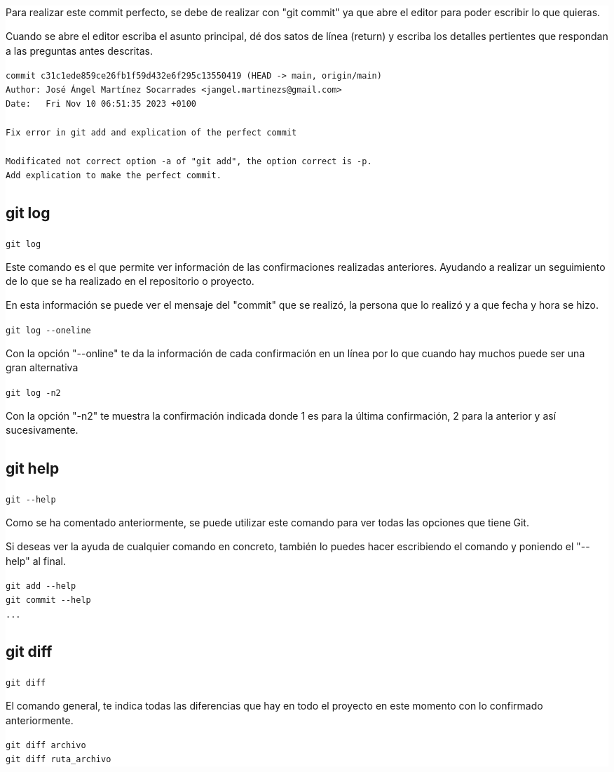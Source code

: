 Para realizar este commit perfecto, se debe de realizar con "git commit" ya que abre el editor para poder escribir lo que quieras.

Cuando se abre el editor escriba el asunto principal, dé dos satos de línea (return) y escriba los detalles pertientes que respondan a las preguntas antes descritas.

    commit c31c1ede859ce26fb1f59d432e6f295c13550419 (HEAD -> main, origin/main)
    Author: José Ángel Martínez Socarrades <jangel.martinezs@gmail.com>
    Date:   Fri Nov 10 06:51:35 2023 +0100

    Fix error in git add and explication of the perfect commit
    
    Modificated not correct option -a of "git add", the option correct is -p.
    Add explication to make the perfect commit.

## git log ##

    git log

Este comando es el que permite ver información de las confirmaciones realizadas anteriores. Ayudando a realizar un seguimiento de lo que se ha realizado en el repositorio o proyecto.

En esta información se puede ver el mensaje del "commit" que se realizó, la persona que lo realizó y a que fecha y hora se hizo.

    git log --oneline

Con la opción "--online" te da la información de cada confirmación en un línea por lo que cuando hay muchos puede ser una gran alternativa

    git log -n2

Con la opción "-n2" te muestra la confirmación indicada donde 1 es para la última confirmación, 2 para la anterior y así sucesivamente.

## git help ##

    git --help

Como se ha comentado anteriormente, se puede utilizar este comando para ver todas las opciones que tiene Git.

Si deseas ver la ayuda de cualquier comando en concreto, también lo puedes hacer escribiendo el comando y poniendo el "--help" al final.

    git add --help
    git commit --help
    ...

## git diff ##

    git diff

El comando general, te indica todas las diferencias que hay en todo el proyecto en este momento con lo confirmado anteriormente.

    git diff archivo
    git diff ruta_archivo
